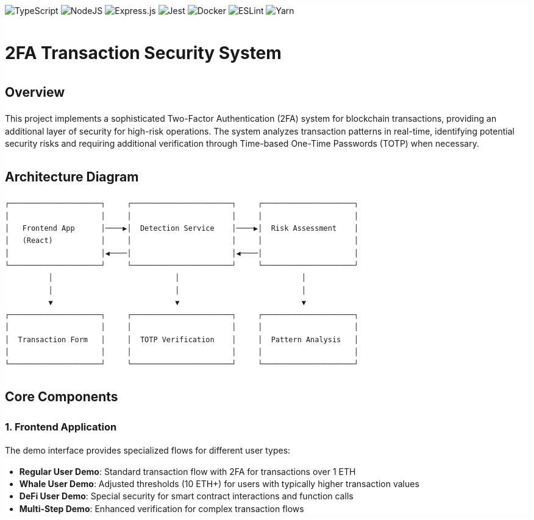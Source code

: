![TypeScript](https://img.shields.io/badge/typescript-%23007ACC.svg?style=for-the-badge&logo=typescript&logoColor=white)
![NodeJS](https://img.shields.io/badge/node.js-6DA55F?style=for-the-badge&logo=node.js&logoColor=white)
![Express.js](https://img.shields.io/badge/express.js-%23404d59.svg?style=for-the-badge&logo=express&logoColor=%2361DAFB)
![Jest](https://img.shields.io/badge/-jest-%23C21325?style=for-the-badge&logo=jest&logoColor=white)
![Docker](https://img.shields.io/badge/docker-%230db7ed.svg?style=for-the-badge&logo=docker&logoColor=white)
![ESLint](https://img.shields.io/badge/ESLint-4B3263?style=for-the-badge&logo=eslint&logoColor=white)
![Yarn](https://img.shields.io/badge/yarn-%232C8EBB.svg?style=for-the-badge&logo=yarn&logoColor=white)

# 2FA Transaction Security System

## Overview

This project implements a sophisticated Two-Factor Authentication (2FA) system for blockchain transactions, providing an additional layer of security for high-risk operations. The system analyzes transaction patterns in real-time, identifying potential security risks and requiring additional verification through Time-based One-Time Passwords (TOTP) when necessary.

## Architecture Diagram

```
┌─────────────────────┐     ┌───────────────────────┐     ┌─────────────────────┐
│                     │     │                       │     │                     │
│   Frontend App      │────▶│  Detection Service    │────▶│  Risk Assessment    │
│   (React)           │     │                       │     │                     │
│                     │◀────│                       │◀────│                     │
└─────────────────────┘     └───────────────────────┘     └─────────────────────┘
          │                            │                            │
          │                            │                            │
          ▼                            ▼                            ▼
┌─────────────────────┐     ┌───────────────────────┐     ┌─────────────────────┐
│                     │     │                       │     │                     │
│  Transaction Form   │     │  TOTP Verification    │     │  Pattern Analysis   │
│                     │     │                       │     │                     │
└─────────────────────┘     └───────────────────────┘     └─────────────────────┘
```

## Core Components

### 1. Frontend Application

The demo interface provides specialized flows for different user types:

- **Regular User Demo**: Standard transaction flow with 2FA for transactions over 1 ETH
- **Whale User Demo**: Adjusted thresholds (10 ETH+) for users with typically higher transaction values
- **DeFi User Demo**: Special security for smart contract interactions and function calls
- **Multi-Step Demo**: Enhanced verification for complex transaction flows
